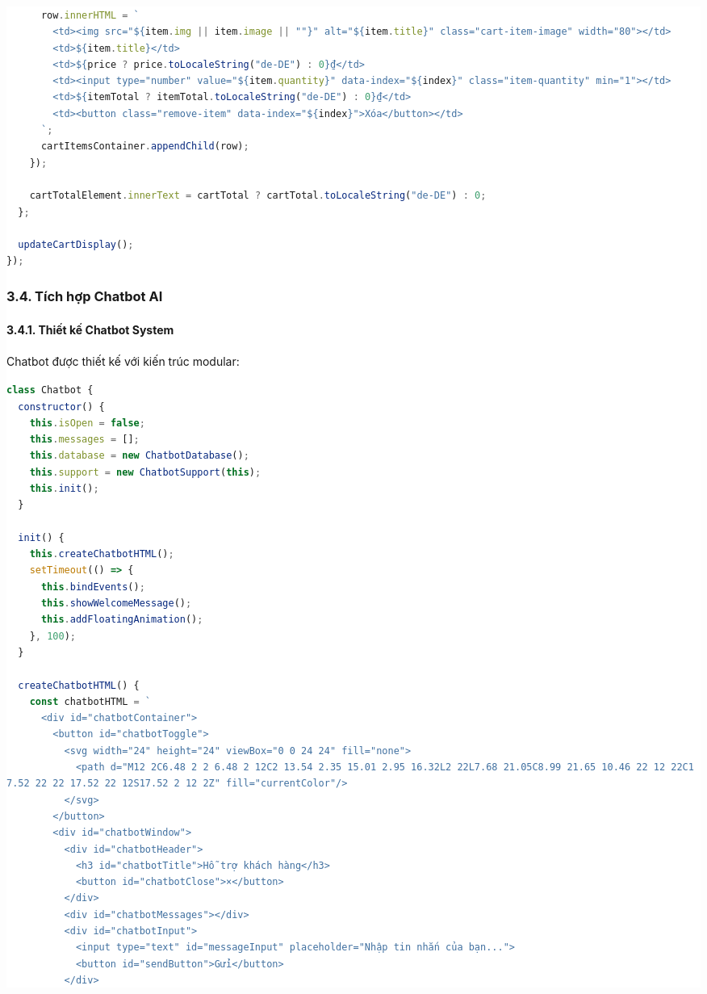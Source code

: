 ```javascript
      row.innerHTML = `
        <td><img src="${item.img || item.image || ""}" alt="${item.title}" class="cart-item-image" width="80"></td>
        <td>${item.title}</td>
        <td>${price ? price.toLocaleString("de-DE") : 0}₫</td>
        <td><input type="number" value="${item.quantity}" data-index="${index}" class="item-quantity" min="1"></td>
        <td>${itemTotal ? itemTotal.toLocaleString("de-DE") : 0}₫</td>
        <td><button class="remove-item" data-index="${index}">Xóa</button></td>
      `;
      cartItemsContainer.appendChild(row);
    });
    
    cartTotalElement.innerText = cartTotal ? cartTotal.toLocaleString("de-DE") : 0;
  };
  
  updateCartDisplay();
});
```

### 3.4. Tích hợp Chatbot AI

#### 3.4.1. Thiết kế Chatbot System
Chatbot được thiết kế với kiến trúc modular:

```javascript
class Chatbot {
  constructor() {
    this.isOpen = false;
    this.messages = [];
    this.database = new ChatbotDatabase();
    this.support = new ChatbotSupport(this);
    this.init();
  }
  
  init() {
    this.createChatbotHTML();
    setTimeout(() => {
      this.bindEvents();
      this.showWelcomeMessage();
      this.addFloatingAnimation();
    }, 100);
  }
  
  createChatbotHTML() {
    const chatbotHTML = `
      <div id="chatbotContainer">
        <button id="chatbotToggle">
          <svg width="24" height="24" viewBox="0 0 24 24" fill="none">
            <path d="M12 2C6.48 2 2 6.48 2 12C2 13.54 2.35 15.01 2.95 16.32L2 22L7.68 21.05C8.99 21.65 10.46 22 12 22C17.52 22 22 17.52 22 12S17.52 2 12 2Z" fill="currentColor"/>
          </svg>
        </button>
        <div id="chatbotWindow">
          <div id="chatbotHeader">
            <h3 id="chatbotTitle">Hỗ trợ khách hàng</h3>
            <button id="chatbotClose">×</button>
          </div>
          <div id="chatbotMessages"></div>
          <div id="chatbotInput">
            <input type="text" id="messageInput" placeholder="Nhập tin nhắn của bạn...">
            <button id="sendButton">Gửi</button>
          </div>
```